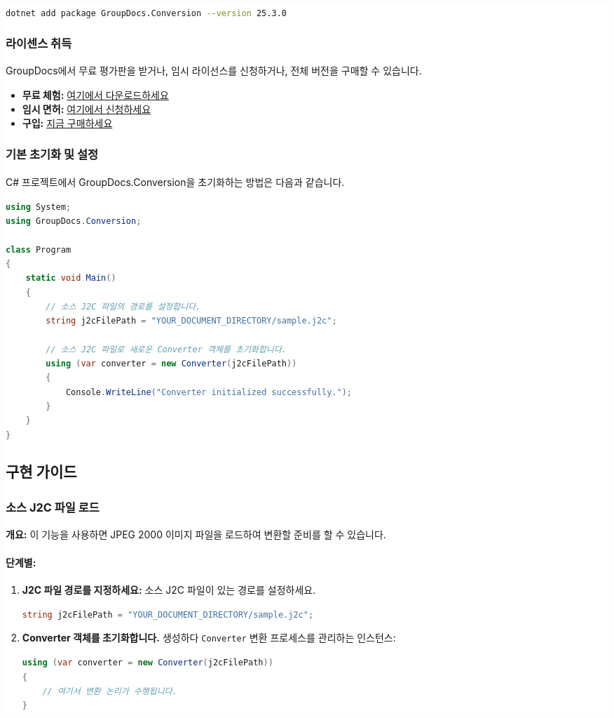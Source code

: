 ```bash
dotnet add package GroupDocs.Conversion --version 25.3.0
```

### 라이센스 취득
GroupDocs에서 무료 평가판을 받거나, 임시 라이선스를 신청하거나, 전체 버전을 구매할 수 있습니다.
- **무료 체험:** [여기에서 다운로드하세요](https://releases.groupdocs.com/conversion/net/)
- **임시 면허:** [여기에서 신청하세요](https://purchase.groupdocs.com/temporary-license/)
- **구입:** [지금 구매하세요](https://purchase.groupdocs.com/buy)

### 기본 초기화 및 설정
C# 프로젝트에서 GroupDocs.Conversion을 초기화하는 방법은 다음과 같습니다.

```csharp
using System;
using GroupDocs.Conversion;

class Program
{
    static void Main()
    {
        // 소스 J2C 파일의 경로를 설정합니다.
        string j2cFilePath = "YOUR_DOCUMENT_DIRECTORY/sample.j2c";

        // 소스 J2C 파일로 새로운 Converter 객체를 초기화합니다.
        using (var converter = new Converter(j2cFilePath))
        {
            Console.WriteLine("Converter initialized successfully.");
        }
    }
}
```

## 구현 가이드
### 소스 J2C 파일 로드
**개요:** 이 기능을 사용하면 JPEG 2000 이미지 파일을 로드하여 변환할 준비를 할 수 있습니다.

#### 단계별:
1. **J2C 파일 경로를 지정하세요:**
   소스 J2C 파일이 있는 경로를 설정하세요.

   ```csharp
   string j2cFilePath = "YOUR_DOCUMENT_DIRECTORY/sample.j2c";
   ```

2. **Converter 객체를 초기화합니다.**
   생성하다 `Converter` 변환 프로세스를 관리하는 인스턴스:

   ```csharp
   using (var converter = new Converter(j2cFilePath))
   {
       // 여기서 변환 논리가 수행됩니다.
   }
   ```
